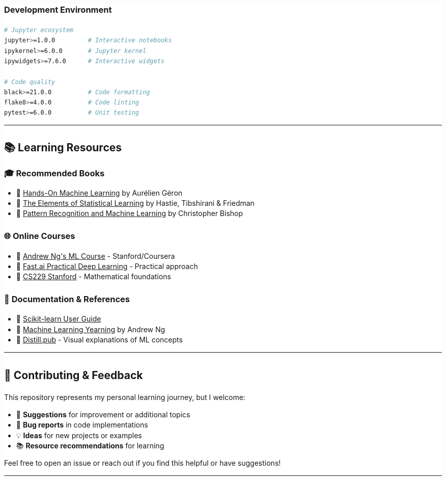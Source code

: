 ### Development Environment
```bash
# Jupyter ecosystem
jupyter>=1.0.0         # Interactive notebooks
ipykernel>=6.0.0       # Jupyter kernel
ipywidgets>=7.6.0      # Interactive widgets

# Code quality
black>=21.0.0          # Code formatting
flake8>=4.0.0          # Code linting
pytest>=6.0.0          # Unit testing
```

---

## 📚 Learning Resources

### 🎓 **Recommended Books**
- 📖 [Hands-On Machine Learning](https://www.oreilly.com/library/view/hands-on-machine-learning/9781492032632/) by Aurélien Géron
- 📖 [The Elements of Statistical Learning](https://web.stanford.edu/~hastie/ElemStatLearn/) by Hastie, Tibshirani & Friedman  
- 📖 [Pattern Recognition and Machine Learning](https://www.microsoft.com/en-us/research/people/cmbishop/prml-book/) by Christopher Bishop

### 🌐 **Online Courses**
- 🎥 [Andrew Ng's ML Course](https://www.coursera.org/learn/machine-learning) - Stanford/Coursera
- 🎥 [Fast.ai Practical Deep Learning](https://www.fast.ai/) - Practical approach
- 🎥 [CS229 Stanford](http://cs229.stanford.edu/) - Mathematical foundations

### 📖 **Documentation & References**
- 🔗 [Scikit-learn User Guide](https://scikit-learn.org/stable/user_guide.html)
- 🔗 [Machine Learning Yearning](https://www.deeplearning.ai/machine-learning-yearning/) by Andrew Ng
- 🔗 [Distill.pub](https://distill.pub/) - Visual explanations of ML concepts

---

## 🤝 Contributing & Feedback

This repository represents my personal learning journey, but I welcome:

- 📝 **Suggestions** for improvement or additional topics
- 🐛 **Bug reports** in code implementations  
- 💡 **Ideas** for new projects or examples
- 📚 **Resource recommendations** for learning

Feel free to open an issue or reach out if you find this helpful or have suggestions!

---
